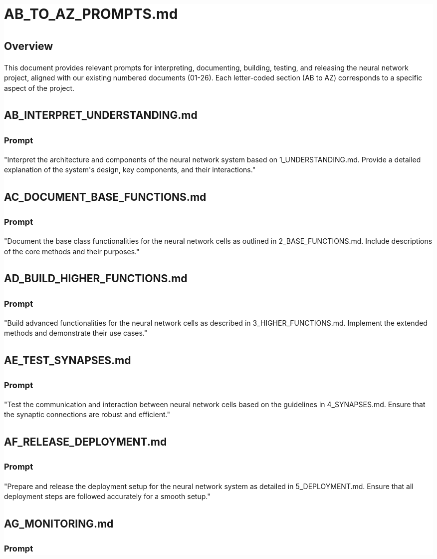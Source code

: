 # AB_TO_AZ_PROMPTS.md

## Overview

This document provides relevant prompts for interpreting, documenting, building, testing, and releasing the neural network project, aligned with our existing numbered documents (01-26). Each letter-coded section (AB to AZ) corresponds to a specific aspect of the project.

## AB_INTERPRET_UNDERSTANDING.md

### Prompt

"Interpret the architecture and components of the neural network system based on 1_UNDERSTANDING.md. Provide a detailed explanation of the system's design, key components, and their interactions."

## AC_DOCUMENT_BASE_FUNCTIONS.md

### Prompt

"Document the base class functionalities for the neural network cells as outlined in 2_BASE_FUNCTIONS.md. Include descriptions of the core methods and their purposes."

## AD_BUILD_HIGHER_FUNCTIONS.md

### Prompt

"Build advanced functionalities for the neural network cells as described in 3_HIGHER_FUNCTIONS.md. Implement the extended methods and demonstrate their use cases."

## AE_TEST_SYNAPSES.md

### Prompt

"Test the communication and interaction between neural network cells based on the guidelines in 4_SYNAPSES.md. Ensure that the synaptic connections are robust and efficient."

## AF_RELEASE_DEPLOYMENT.md

### Prompt

"Prepare and release the deployment setup for the neural network system as detailed in 5_DEPLOYMENT.md. Ensure that all deployment steps are followed accurately for a smooth setup."

## AG_MONITORING.md

### Prompt
